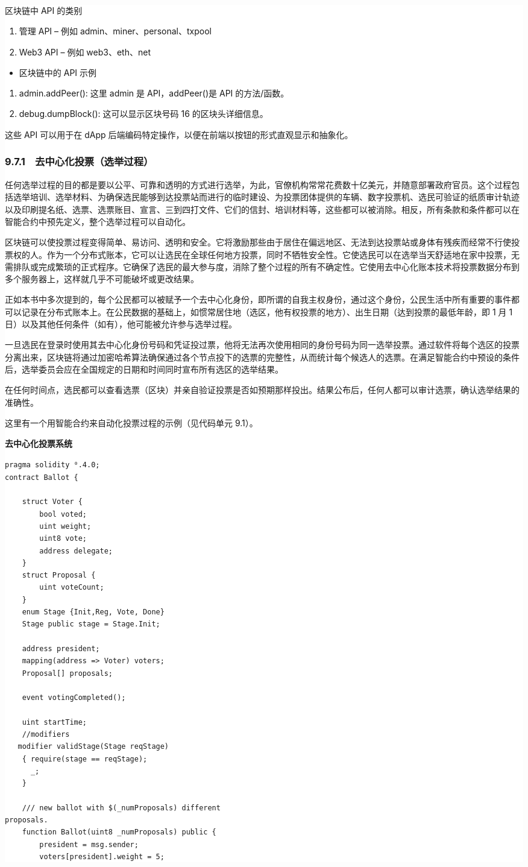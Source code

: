区块链中 API 的类别

1.  管理 API – 例如 admin、miner、personal、txpool

1.  Web3 API – 例如 web3、eth、net

+   区块链中的 API 示例

1.  admin.addPeer(): 这里 admin 是 API，addPeer()是 API 的方法/函数。

1.  debug.dumpBlock(): 这可以显示区块号码 16 的区块头详细信息。

这些 API 可以用于在 dApp 后端编码特定操作，以便在前端以按钮的形式直观显示和抽象化。

### 9.7.1 去中心化投票（选举过程）

任何选举过程的目的都是要以公平、可靠和透明的方式进行选举，为此，官僚机构常常花费数十亿美元，并随意部署政府官员。这个过程包括选举培训、选举材料、为确保选民能够到达投票站而进行的临时建设、为投票团体提供的车辆、数字投票机、选民可验证的纸质审计轨迹以及印刷提名纸、选票、选票账目、宣言、三到四打文件、它们的信封、培训材料等，这些都可以被消除。相反，所有条款和条件都可以在智能合约中预先定义，整个选举过程可以自动化。

区块链可以使投票过程变得简单、易访问、透明和安全。它将激励那些由于居住在偏远地区、无法到达投票站或身体有残疾而经常不行使投票权的人。作为一个分布式账本，它可以让选民在全球任何地方投票，同时不牺牲安全性。它使选民可以在选举当天舒适地在家中投票，无需排队或完成繁琐的正式程序。它确保了选民的最大参与度，消除了整个过程的所有不确定性。它使用去中心化账本技术将投票数据分布到多个服务器上，这样就几乎不可能破坏或更改结果。

正如本书中多次提到的，每个公民都可以被赋予一个去中心化身份，即所谓的自我主权身份，通过这个身份，公民生活中所有重要的事件都可以记录在分布式账本上。在公民数据的基础上，如惯常居住地（选区，他有权投票的地方）、出生日期（达到投票的最低年龄，即 1 月 1 日）以及其他任何条件（如有），他可能被允许参与选举过程。

一旦选民在登录时使用其去中心化身份号码和凭证投过票，他将无法再次使用相同的身份号码为同一选举投票。通过软件将每个选区的投票分离出来，区块链将通过加密哈希算法确保通过各个节点投下的选票的完整性，从而统计每个候选人的选票。在满足智能合约中预设的条件后，选举委员会应在全国规定的日期和时间同时宣布所有选区的选举结果。

在任何时间点，选民都可以查看选票（区块）并亲自验证投票是否如预期那样投出。结果公布后，任何人都可以审计选票，确认选举结果的准确性。

这里有一个用智能合约来自动化投票过程的示例（见代码单元 9.1）。

**去中心化投票系统**

```
pragma solidity ⁰.4.0;
contract Ballot {

    struct Voter {
        bool voted;
        uint weight;
        uint8 vote;
        address delegate;
    }
    struct Proposal {
        uint voteCount;
    }
    enum Stage {Init,Reg, Vote, Done}
    Stage public stage = Stage.Init;

    address president;
    mapping(address => Voter) voters;
    Proposal[] proposals;

    event votingCompleted();

    uint startTime;
    //modifiers
   modifier validStage(Stage reqStage)
    { require(stage == reqStage);
      _;
    }

    /// new ballot with $(_numProposals) different
proposals.
    function Ballot(uint8 _numProposals) public {
        president = msg.sender;
        voters[president].weight = 5;
```